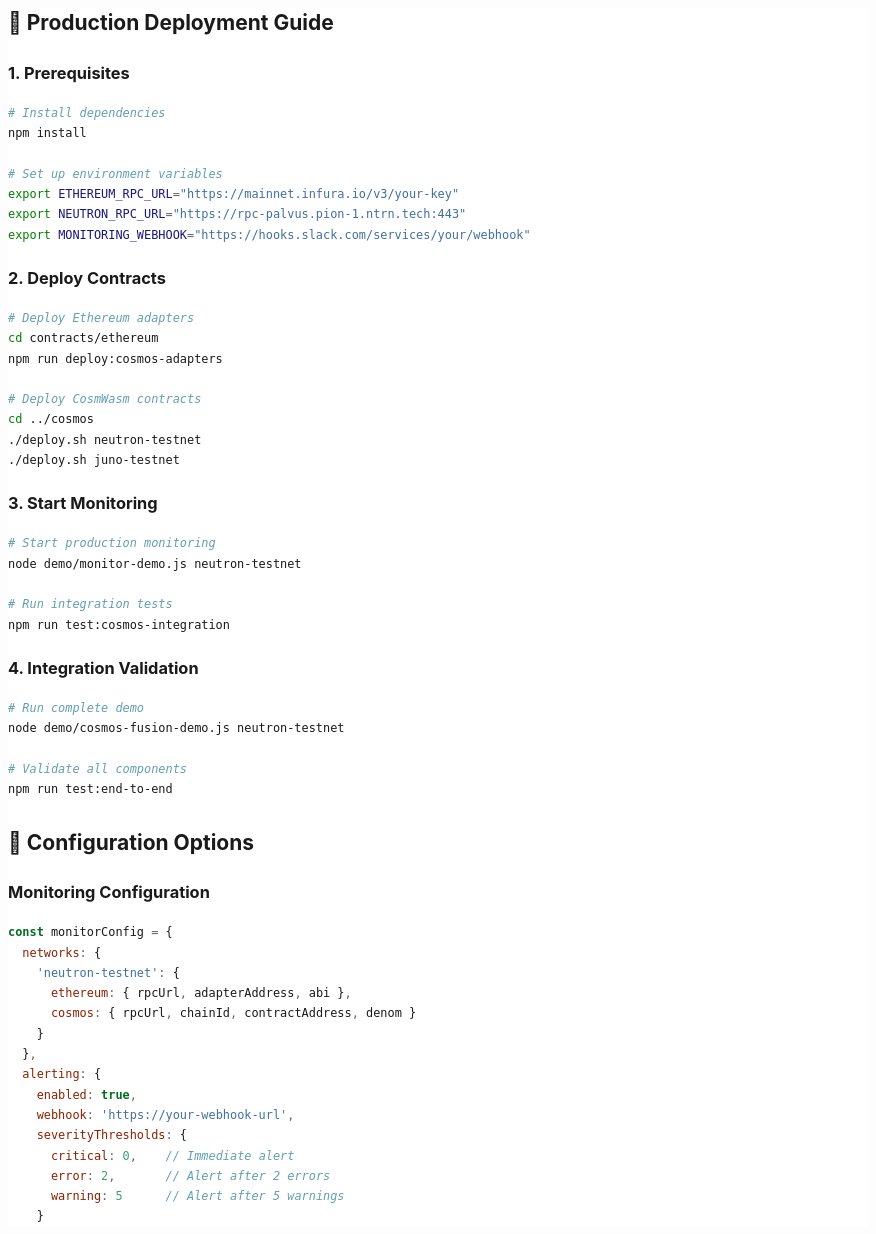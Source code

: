 ## 🚀 Production Deployment Guide

### 1. **Prerequisites**
```bash
# Install dependencies
npm install

# Set up environment variables
export ETHEREUM_RPC_URL="https://mainnet.infura.io/v3/your-key"
export NEUTRON_RPC_URL="https://rpc-palvus.pion-1.ntrn.tech:443"
export MONITORING_WEBHOOK="https://hooks.slack.com/services/your/webhook"
```

### 2. **Deploy Contracts**
```bash
# Deploy Ethereum adapters
cd contracts/ethereum
npm run deploy:cosmos-adapters

# Deploy CosmWasm contracts  
cd ../cosmos
./deploy.sh neutron-testnet
./deploy.sh juno-testnet
```

### 3. **Start Monitoring**
```bash
# Start production monitoring
node demo/monitor-demo.js neutron-testnet

# Run integration tests
npm run test:cosmos-integration
```

### 4. **Integration Validation**
```bash
# Run complete demo
node demo/cosmos-fusion-demo.js neutron-testnet

# Validate all components
npm run test:end-to-end
```

## 🔧 Configuration Options

### Monitoring Configuration
```javascript
const monitorConfig = {
  networks: {
    'neutron-testnet': {
      ethereum: { rpcUrl, adapterAddress, abi },
      cosmos: { rpcUrl, chainId, contractAddress, denom }
    }
  },
  alerting: {
    enabled: true,
    webhook: 'https://your-webhook-url',
    severityThresholds: {
      critical: 0,    // Immediate alert
      error: 2,       // Alert after 2 errors
      warning: 5      // Alert after 5 warnings
    }
```